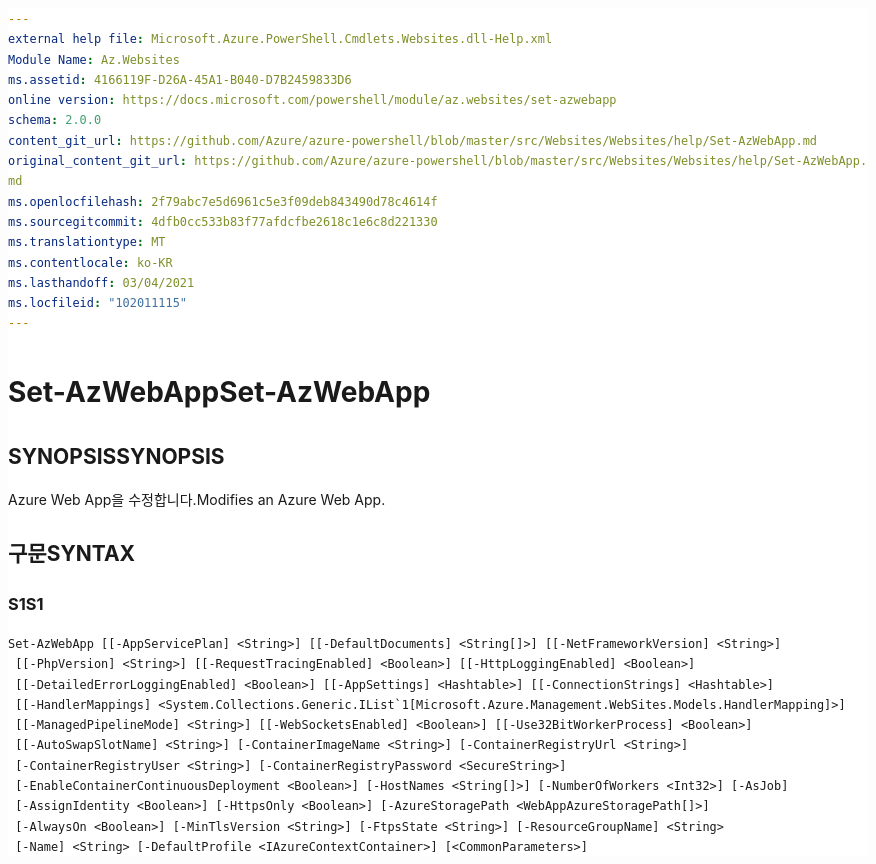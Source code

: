 ```yaml
---
external help file: Microsoft.Azure.PowerShell.Cmdlets.Websites.dll-Help.xml
Module Name: Az.Websites
ms.assetid: 4166119F-D26A-45A1-B040-D7B2459833D6
online version: https://docs.microsoft.com/powershell/module/az.websites/set-azwebapp
schema: 2.0.0
content_git_url: https://github.com/Azure/azure-powershell/blob/master/src/Websites/Websites/help/Set-AzWebApp.md
original_content_git_url: https://github.com/Azure/azure-powershell/blob/master/src/Websites/Websites/help/Set-AzWebApp.md
ms.openlocfilehash: 2f79abc7e5d6961c5e3f09deb843490d78c4614f
ms.sourcegitcommit: 4dfb0cc533b83f77afdcfbe2618c1e6c8d221330
ms.translationtype: MT
ms.contentlocale: ko-KR
ms.lasthandoff: 03/04/2021
ms.locfileid: "102011115"
---
```

# <span data-ttu-id="6ef27-101">Set-AzWebApp</span><span class="sxs-lookup"><span data-stu-id="6ef27-101">Set-AzWebApp</span></span>

## <span data-ttu-id="6ef27-102">SYNOPSIS</span><span class="sxs-lookup"><span data-stu-id="6ef27-102">SYNOPSIS</span></span>
<span data-ttu-id="6ef27-103">Azure Web App을 수정합니다.</span><span class="sxs-lookup"><span data-stu-id="6ef27-103">Modifies an Azure Web App.</span></span>

## <span data-ttu-id="6ef27-104">구문</span><span class="sxs-lookup"><span data-stu-id="6ef27-104">SYNTAX</span></span>

### <span data-ttu-id="6ef27-105">S1</span><span class="sxs-lookup"><span data-stu-id="6ef27-105">S1</span></span>
```
Set-AzWebApp [[-AppServicePlan] <String>] [[-DefaultDocuments] <String[]>] [[-NetFrameworkVersion] <String>]
 [[-PhpVersion] <String>] [[-RequestTracingEnabled] <Boolean>] [[-HttpLoggingEnabled] <Boolean>]
 [[-DetailedErrorLoggingEnabled] <Boolean>] [[-AppSettings] <Hashtable>] [[-ConnectionStrings] <Hashtable>]
 [[-HandlerMappings] <System.Collections.Generic.IList`1[Microsoft.Azure.Management.WebSites.Models.HandlerMapping]>]
 [[-ManagedPipelineMode] <String>] [[-WebSocketsEnabled] <Boolean>] [[-Use32BitWorkerProcess] <Boolean>]
 [[-AutoSwapSlotName] <String>] [-ContainerImageName <String>] [-ContainerRegistryUrl <String>]
 [-ContainerRegistryUser <String>] [-ContainerRegistryPassword <SecureString>]
 [-EnableContainerContinuousDeployment <Boolean>] [-HostNames <String[]>] [-NumberOfWorkers <Int32>] [-AsJob]
 [-AssignIdentity <Boolean>] [-HttpsOnly <Boolean>] [-AzureStoragePath <WebAppAzureStoragePath[]>]
 [-AlwaysOn <Boolean>] [-MinTlsVersion <String>] [-FtpsState <String>] [-ResourceGroupName] <String>
 [-Name] <String> [-DefaultProfile <IAzureContextContainer>] [<CommonParameters>]
```
